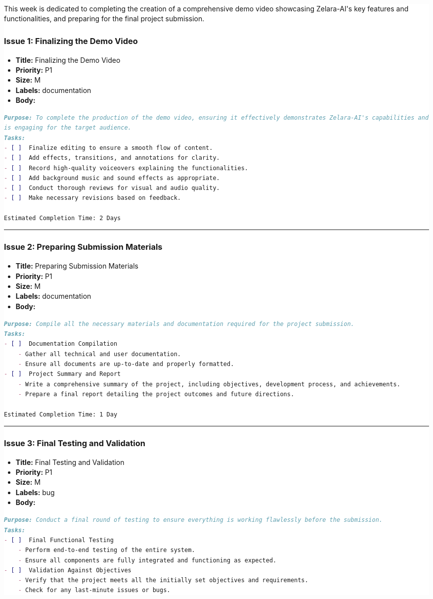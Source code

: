 This week is dedicated to completing the creation of a comprehensive demo video showcasing Zelara-AI's key features and functionalities, and preparing for the final project submission.

### **Issue 1: Finalizing the Demo Video**

- **Title:** Finalizing the Demo Video
- **Priority:** P1
- **Size:** M
- **Labels:** documentation
- **Body:**
```md
Purpose: To complete the production of the demo video, ensuring it effectively demonstrates Zelara-AI's capabilities and is engaging for the target audience.
Tasks:
- [ ]  Finalize editing to ensure a smooth flow of content.
- [ ]  Add effects, transitions, and annotations for clarity.
- [ ]  Record high-quality voiceovers explaining the functionalities.
- [ ]  Add background music and sound effects as appropriate.
- [ ]  Conduct thorough reviews for visual and audio quality.
- [ ]  Make necessary revisions based on feedback.
  
Estimated Completion Time: 2 Days
```

---

### **Issue 2: Preparing Submission Materials**

- **Title:** Preparing Submission Materials
- **Priority:** P1
- **Size:** M
- **Labels:** documentation
- **Body:**
```md
Purpose: Compile all the necessary materials and documentation required for the project submission.
Tasks:
- [ ]  Documentation Compilation
    - Gather all technical and user documentation.
    - Ensure all documents are up-to-date and properly formatted.
- [ ]  Project Summary and Report
    - Write a comprehensive summary of the project, including objectives, development process, and achievements.
    - Prepare a final report detailing the project outcomes and future directions.
  
Estimated Completion Time: 1 Day
```

---

### **Issue 3: Final Testing and Validation**

- **Title:** Final Testing and Validation
- **Priority:** P1
- **Size:** M
- **Labels:** bug
- **Body:**
```md
Purpose: Conduct a final round of testing to ensure everything is working flawlessly before the submission.
Tasks:
- [ ]  Final Functional Testing
    - Perform end-to-end testing of the entire system.
    - Ensure all components are fully integrated and functioning as expected.
- [ ]  Validation Against Objectives
    - Verify that the project meets all the initially set objectives and requirements.
    - Check for any last-minute issues or bugs.
```